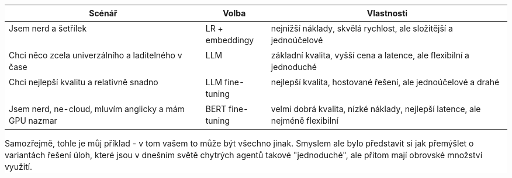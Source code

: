 | Scénář | Volba | Vlastnosti |
|------------|---------------------|---------------------------|
| Jsem nerd a šetřílek | LR + embeddingy | nejnižší náklady, skvělá rychlost, ale složitější a jednoúčelové |
| Chci něco zcela univerzálního a laditelného v čase | LLM | základní kvalita, vyšší cena a latence, ale flexibilní a jednoduché |
| Chci nejlepší kvalitu a relativně snadno |  LLM fine-tuning | nejlepší kvalita, hostované řešení, ale jednoúčelové a drahé |
| Jsem nerd, ne-cloud, mluvím anglicky a mám GPU nazmar | BERT fine-tuning | velmi dobrá kvalita, nízké náklady, nejlepší latence, ale nejméně flexibilní |

Samozřejmě, tohle je můj příklad - v tom vašem to může být všechno jinak. Smyslem ale bylo představit si jak přemýšlet o variantách řešení úloh, které jsou v dnešním světě chytrých agentů takové "jednoduché", ale přitom mají obrovské množství využití. 